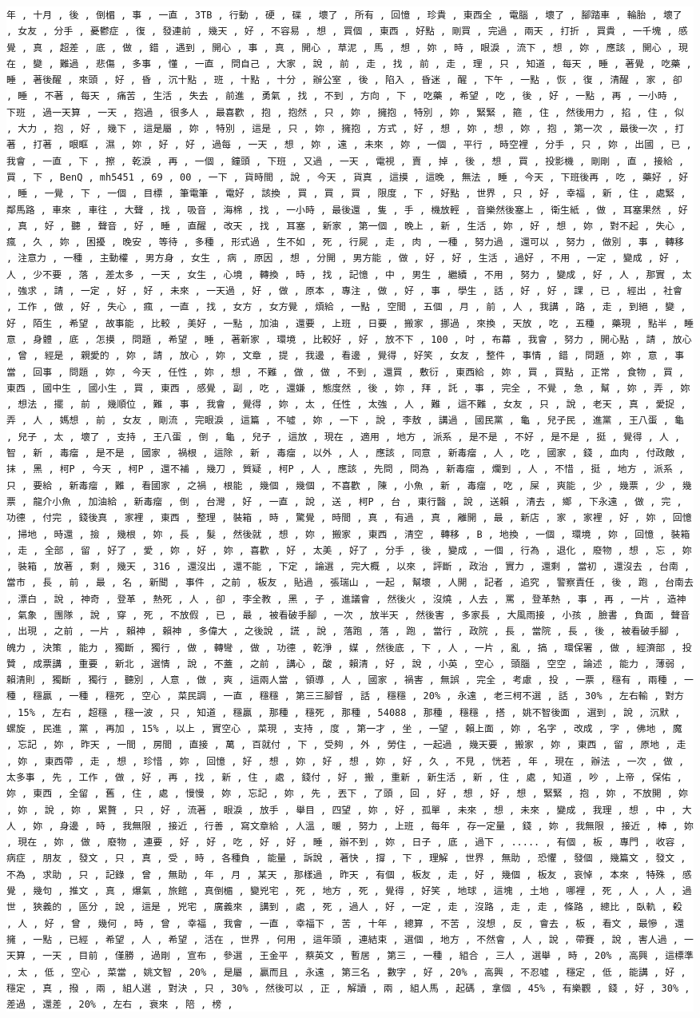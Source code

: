     年 , 十月 , 後 , 倒楣 , 事 , 一直 , 3TB , 行動 , 硬 , 碟 , 壞了 , 所有 , 回憶 , 珍貴 , 東西全 , 電腦 , 壞了 , 腳踏車 , 輪胎 , 壞了 , 女友 , 分手 , 憂鬱症 , 復 , 發連前 , 幾天 , 好 , 不容易 , 想 , 買個 , 東西 , 好點 , 剛買 , 完過 , 兩天 , 打折 , 買貴 , 一千塊 , 感覺 , 真 , 超差 , 底 , 做 , 錯 , 遇到 , 開心 , 事 , 真 , 開心 , 草泥 , 馬 , 想 , 妳 , 時 , 眼淚 , 流下 , 想 , 妳 , 應該 , 開心 , 現在 , 變 , 難過 , 悲傷 , 多事 , 懂 , 一直 , 問自己 , 大家 , 說 , 前 , 走 , 找 , 前 , 走 , 理 , 只 , 知道 , 每天 , 睡 , 著覺 , 吃藥 , 睡 , 著後醒 , 來頭 , 好 , 昏 , 沉十點 , 班 , 十點 , 十分 , 辦公室 , 後 , 陷入 , 昏迷 , 醒 , 下午 , 一點 , 恢 , 復 , 清醒 , 家 , 卻 , 睡 , 不著 , 每天 , 痛苦 , 生活 , 失去 , 前進 , 勇氣 , 找 , 不到 , 方向 , 下 , 吃藥 , 希望 , 吃 , 後 , 好 , 一點 , 再 , 一小時 , 下班 , 過一天算 , 一天 , 抱過 , 很多人 , 最喜歡 , 抱 , 抱然 , 只 , 妳 , 擁抱 , 特別 , 妳 , 緊緊 , 箍 , 住 , 然後用力 , 掐 , 住 , 似 , 大力 , 抱 , 好 , 幾下 , 這是屬 , 妳 , 特別 , 這是 , 只 , 妳 , 擁抱 , 方式 , 好 , 想 , 妳 , 想 , 妳 , 抱 , 第一次 , 最後一次 , 打著 , 打著 , 眼眶 , 濕 , 妳 , 好 , 好 , 過每 , 一天 , 想 , 妳 , 遠 , 未來 , 妳 , 一個 , 平行 , 時空裡 , 分手 , 只 , 妳 , 出國 , 已 , 我會 , 一直 , 下 , 擦 , 乾淚 , 再 , 一個 , 鐘頭 , 下班 , 又過 , 一天 , 電視 , 賣 , 掉 , 後 , 想 , 買 , 投影機 , 剛剛 , 直 , 接給 , 買 , 下 , BenQ , mh5451 , 69 , 00 , 一下 , 貨時間 , 說 , 今天 , 貨真 , 這摸 , 這晚 , 無法 , 睡 , 今天 , 下班後再 , 吃 , 藥好 , 好 , 睡 , 一覺 , 下 , 一個 , 目標 , 筆電筆 , 電好 , 該換 , 買 , 買 , 買 , 限度 , 下 , 好點 , 世界 , 只 , 好 , 幸福 , 新 , 住 , 處緊 , 鄰馬路 , 車來 , 車往 , 大聲 , 找 , 吸音 , 海棉 , 找 , 一小時 , 最後還 , 隻 , 手 , 機放輕 , 音樂然後塞上 , 衛生紙 , 做 , 耳塞果然 , 好 , 真 , 好 , 聽 , 聲音 , 好 , 睡 , 直醒 , 改天 , 找 , 耳塞 , 新家 , 第一個 , 晚上 , 新 , 生活 , 妳 , 好 , 想 , 妳 , 對不起 , 失心 , 瘋 , 久 , 妳 , 困擾 , 晚安 , 等待 , 多種 , 形式過 , 生不如 , 死 , 行屍 , 走 , 肉 , 一種 , 努力過 , 還可以 , 努力 , 做別 , 事 , 轉移 , 注意力 , 一種 , 主動權 , 男方身 , 女生 , 病 , 原因 , 想 , 分開 , 男方能 , 做 , 好 , 好 , 生活 , 過好 , 不用 , 一定 , 變成 , 好 , 人 , 少不要 , 落 , 差太多 , 一天 , 女生 , 心境 , 轉換 , 時 , 找 , 記憶 , 中 , 男生 , 繼續 , 不用 , 努力 , 變成 , 好 , 人 , 那實 , 太 , 強求 , 請 , 一定 , 好 , 好 , 未來 , 一天過 , 好 , 做 , 原本 , 專注 , 做 , 好 , 事 , 學生 , 話 , 好 , 好 , 課 , 已 , 經出 , 社會 , 工作 , 做 , 好 , 失心 , 瘋 , 一直 , 找 , 女方 , 女方覺 , 煩給 , 一點 , 空間 , 五個 , 月 , 前 , 人 , 我講 , 路 , 走 , 到絕 , 變 , 好 , 陌生 , 希望 , 故事能 , 比較 , 美好 , 一點 , 加油 , 還要 , 上班 , 日要 , 搬家 , 挪過 , 來換 , 天放 , 吃 , 五種 , 藥現 , 點半 , 睡意 , 身體 , 底 , 怎摸 , 問題 , 希望 , 睡 , 著新家 , 環境 , 比較好 , 好 , 放不下 , 100 , 吋 , 布幕 , 我會 , 努力 , 開心點 , 請 , 放心 , 曾 , 經是 , 親愛的 , 妳 , 請 , 放心 , 妳 , 文章 , 提 , 我邊 , 看邊 , 覺得 , 好笑 , 女友 , 整件 , 事情 , 錯 , 問題 , 妳 , 意 , 事當 , 回事 , 問題 , 妳 , 今天 , 任性 , 妳 , 想 , 不難 , 做 , 做 , 不到 , 還買 , 敷衍 , 東西給 , 妳 , 買 , 買點 , 正常 , 食物 , 買 , 東西 , 國中生 , 國小生 , 買 , 東西 , 感覺 , 副 , 吃 , 還嫌 , 態度然 , 後 , 妳 , 拜 , 託 , 事 , 完全 , 不覺 , 急 , 幫 , 妳 , 弄 , 妳 , 想法 , 擺 , 前 , 幾順位 , 難 , 事 , 我會 , 覺得 , 妳 , 太 , 任性 , 太強 , 人 , 難 , 這不難 , 女友 , 只 , 說 , 老天 , 真 , 愛捉 , 弄 , 人 , 媽想 , 前 , 女友 , 剛流 , 完眼淚 , 這篇 , 不噓 , 妳 , 一下 , 說 , 李敖 , 講過 , 國民黨 , 龜 , 兒子民 , 進黨 , 王八蛋 , 龜 , 兒子 , 太 , 壞了 , 支持 , 王八蛋 , 倒 , 龜 , 兒子 , 這放 , 現在 , 適用 , 地方 , 派系 , 是不是 , 不好 , 是不是 , 挺 , 覺得 , 人 , 智 , 新 , 毒瘤 , 是不是 , 國家 , 禍根 , 這除 , 新 , 毒瘤 , 以外 , 人 , 應該 , 同意 , 新毒瘤 , 人 , 吃 , 國家 , 錢 , 血肉 , 付政敵 , 抹 , 黑 , 柯P , 今天 , 柯P , 還不補 , 幾刀 , 質疑 , 柯P , 人 , 應該 , 先問 , 問為 , 新毒瘤 , 爛到 , 人 , 不惜 , 挺 , 地方 , 派系 , 只 , 要給 , 新毒瘤 , 難 , 看國家 , 之禍 , 根能 , 幾個 , 幾個 , 不喜歡 , 陳 , 小魚 , 新 , 毒瘤 , 吃 , 屎 , 爽能 , 少 , 幾票 , 少 , 幾票 , 龍介小魚 , 加油給 , 新毒瘤 , 倒 , 台灣 , 好 , 一直 , 說 , 送 , 柯P , 台 , 東行醫 , 說 , 送賴 , 清去 , 鄉 , 下永遠 , 做 , 完 , 功德 , 付完 , 錢後真 , 家裡 , 東西 , 整理 , 裝箱 , 時 , 驚覺 , 時間 , 真 , 有過 , 真 , 離開 , 最 , 新店 , 家 , 家裡 , 好 , 妳 , 回憶 , 掃地 , 時還 , 撿 , 幾根 , 妳 , 長 , 髮 , 然後就 , 想 , 妳 , 搬家 , 東西 , 清空 , 轉移 , B , 地換 , 一個 , 環境 , 妳 , 回憶 , 裝箱 , 走 , 全部 , 留 , 好了 , 愛 , 妳 , 好 , 妳 , 喜歡 , 好 , 太美 , 好了 , 分手 , 後 , 變成 , 一個 , 行為 , 退化 , 廢物 , 想 , 忘 , 妳 , 裝箱 , 放著 , 剩 , 幾天 , 316 , 還沒出 , 還不能 , 下定 , 論選 , 完大概 , 以來 , 評斷 , 政治 , 實力 , 還剩 , 當初 , 還沒去 , 台南 , 當市 , 長 , 前 , 最 , 名 , 新聞 , 事件 , 之前 , 板友 , 貼過 , 張瑞山 , 一起 , 幫壞 , 人開 , 記者 , 追究 , 警察責任 , 後 , 跑 , 台南去 , 漂白 , 說 , 神奇 , 登革 , 熱死 , 人 , 卻 , 李全教 , 黑 , 子 , 進議會 , 然後火 , 沒燒 , 人去 , 罵 , 登革熱 , 事 , 再 , 一片 , 造神 , 氣象 , 團隊 , 說 , 穿 , 死 , 不放假 , 已 , 最 , 被看破手腳 , 一次 , 放半天 , 然後害 , 多家長 , 大風雨接 , 小孩 , 臉書 , 負面 , 聲音 , 出現 , 之前 , 一片 , 賴神 , 賴神 , 多偉大 , 之後說 , 謊 , 說 , 落跑 , 落 , 跑 , 當行 , 政院 , 長 , 當院 , 長 , 後 , 被看破手腳 , 魄力 , 決策 , 能力 , 獨斷 , 獨行 , 做 , 轉彎 , 做 , 功德 , 乾淨 , 媒 , 然後底 , 下 , 人 , 一片 , 亂 , 搞 , 環保署 , 做 , 經濟部 , 投贊 , 成票講 , 重要 , 新北 , 選情 , 說 , 不蓋 , 之前 , 講心 , 酸 , 賴清 , 好 , 說 , 小英 , 空心 , 頭腦 , 空空 , 論述 , 能力 , 薄弱 , 賴清則 , 獨斷 , 獨行 , 聽別 , 人意 , 做 , 爽 , 這兩人當 , 領導 , 人 , 國家 , 禍害 , 無誤 , 完全 , 考慮 , 投 , 一票 , 穩有 , 兩種 , 一種 , 穩贏 , 一種 , 穩死 , 空心 , 菜民調 , 一直 , 穩穩 , 第三三腳督 , 話 , 穩穩 , 20% , 永遠 , 老三柯不選 , 話 , 30% , 左右輸 , 對方 , 15% , 左右 , 超穩 , 穩一波 , 只 , 知道 , 穩贏 , 那種 , 穩死 , 那種 , 54088 , 那種 , 穩穩 , 搭 , 姚不智後面 , 選到 , 說 , 沉默 , 螺旋 , 民進 , 黨 , 再加 , 15% , 以上 , 實空心 , 菜現 , 支持 , 度 , 第一才 , 坐 , 一望 , 賴上面 , 妳 , 名字 , 改成 , 字 , 佛地 , 魔 , 忘記 , 妳 , 昨天 , 一間 , 房間 , 直接 , 萬 , 百就付 , 下 , 受夠 , 外 , 勞住 , 一起過 , 幾天要 , 搬家 , 妳 , 東西 , 留 , 原地 , 走 , 妳 , 東西帶 , 走 , 想 , 珍惜 , 妳 , 回憶 , 好 , 想 , 妳 , 好 , 想 , 妳 , 好 , 久 , 不見 , 恍若 , 年 , 現在 , 辦法 , 一次 , 做 , 太多事 , 先 , 工作 , 做 , 好 , 再 , 找 , 新 , 住 , 處 , 錢付 , 好 , 搬 , 重新 , 新生活 , 新 , 住 , 處 , 知道 , 吵 , 上帝 , 保佑 , 妳 , 東西 , 全留 , 舊 , 住 , 處 , 慢慢 , 妳 , 忘記 , 妳 , 先 , 丟下 , 了頭 , 回 , 好 , 想 , 好 , 想 , 緊緊 , 抱 , 妳 , 不放開 , 妳 , 妳 , 說 , 妳 , 累贅 , 只 , 好 , 流著 , 眼淚 , 放手 , 舉目 , 四望 , 妳 , 好 , 孤單 , 未來 , 想 , 未來 , 變成 , 我理 , 想 , 中 , 大人 , 妳 , 身邊 , 時 , 我無限 , 接近 , 行善 , 寫文章給 , 人溫 , 暖 , 努力 , 上班 , 每年 , 存一定量 , 錢 , 妳 , 我無限 , 接近 , 棒 , 妳 , 現在 , 妳 , 做 , 廢物 , 連要 , 好 , 好 , 吃 , 好 , 好 , 睡 , 辦不到 , 妳 , 日子 , 底 , 過下 , ..... , 有個 , 板 , 專門 , 收容 , 病症 , 朋友 , 發文 , 只 , 真 , 受 , 時 , 各種負 , 能量 , 訴說 , 著快 , 撐 , 下 , 理解 , 世界 , 無助 , 恐懼 , 發個 , 幾篇文 , 發文 , 不為 , 求助 , 只 , 記錄 , 曾 , 無助 , 年 , 月 , 某天 , 那樣過 , 昨天 , 有個 , 板友 , 走 , 好 , 幾個 , 板友 , 哀悼 , 本來 , 特殊 , 感覺 , 幾句 , 推文 , 真 , 爆氣 , 旅館 , 真倒楣 , 變兇宅 , 死 , 地方 , 死 , 覺得 , 好笑 , 地球 , 這塊 , 土地 , 哪裡 , 死 , 人 , 人 , 過世 , 狹義的 , 區分 , 說 , 這是 , 兇宅 , 廣義來 , 講到 , 處 , 死 , 過人 , 好 , 一定 , 走 , 沒路 , 走 , 走 , 條路 , 總比 , 臥軌 , 殺 , 人 , 好 , 曾 , 幾何 , 時 , 曾 , 幸福 , 我會 , 一直 , 幸福下 , 苦 , 十年 , 總算 , 不苦 , 沒想 , 反 , 會去 , 板 , 看文 , 最慘 , 還擁 , 一點 , 已經 , 希望 , 人 , 希望 , 活在 , 世界 , 何用 , 這年頭 , 連結束 , 選個 , 地方 , 不然會 , 人 , 說 , 帶賽 , 說 , 害人過 , 一天算 , 一天 , 目前 , 僅勝 , 過剛 , 宣布 , 參選 , 王金平 , 蔡英文 , 暫居 , 第三 , 一種 , 組合 , 三人 , 選舉 , 時 , 20% , 高興 , 這標準 , 太 , 低 , 空心 , 菜當 , 姚文智 , 20% , 是屬 , 贏而且 , 永遠 , 第三名 , 數字 , 好 , 20% , 高興 , 不忍噓 , 穩定 , 低 , 能講 , 好 , 穩定 , 真 , 撥 , 兩 , 組人選 , 對決 , 只 , 30% , 然後可以 , 正 , 解讀 , 兩 , 組人馬 , 起碼 , 拿個 , 45% , 有樂觀 , 錢 , 好 , 30% , 差過 , 還差 , 20% , 左右 , 衰來 , 陪 , 榜 ,